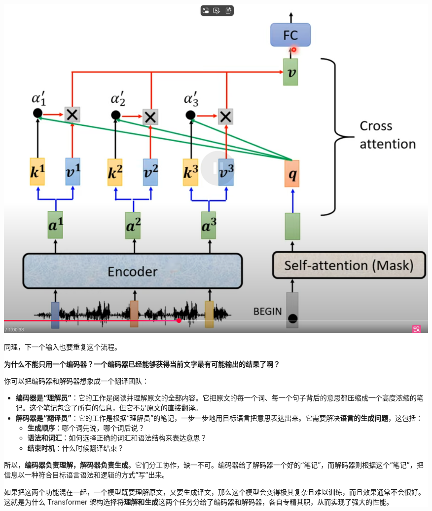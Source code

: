 ![image-20250906200614444](./pic/image-20250906200614444.png)

同理，下一个输入也要重复这个流程。

**为什么不能只用一个编码器？一个编码器已经能够获得当前文字最有可能输出的结果了啊？**

你可以把编码器和解码器想象成一个翻译团队：

- **编码器是“理解员”**：它的工作是阅读并理解原文的全部内容。它把原文的每一个词、每一个句子背后的意思都压缩成一个高度浓缩的笔记。这个笔记包含了所有的信息，但它不是原文的直接翻译。
- **解码器是“翻译员”**：它的工作是根据“理解员”的笔记，一步一步地用目标语言把意思表达出来。它需要解决**语言的生成问题**，这包括：
  - **生成顺序**：哪个词先说，哪个词后说？
  - **语法和词汇**：如何选择正确的词汇和语法结构来表达意思？
  - **结束时机**：什么时候翻译结束？

所以，**编码器负责理解，解码器负责生成**。它们分工协作，缺一不可。编码器给了解码器一个好的“笔记”，而解码器则根据这个“笔记”，把信息以一种符合目标语言语法和逻辑的方式“写”出来。

如果把这两个功能混在一起，一个模型既要理解原文，又要生成译文，那么这个模型会变得极其复杂且难以训练，而且效果通常不会很好。这就是为什么 Transformer 架构选择将**理解和生成**这两个任务分给了编码器和解码器，各自专精其职，从而实现了强大的性能。

